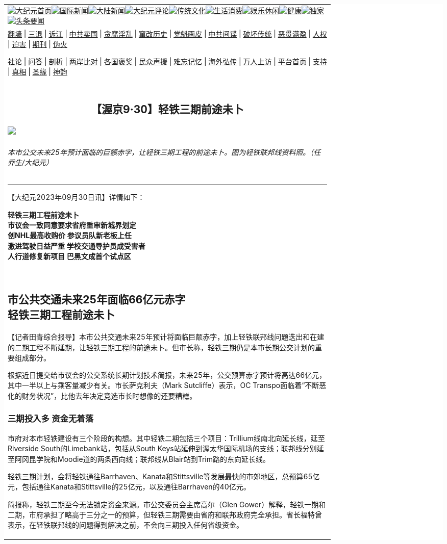 <a name="1" id="1" target="_blank"></a><span id="1"></span>
<table align=center border="0"><tr><td colspan="2" VALIGN=TOP><a href="https://github.com/1992513/djy/blob/master/gb/nf1351518.md#1"><img src="https://raw.githubusercontent.com/1992513/www/master/t/djy/1.jpg" title="大纪元首页" alt="大纪元首页"></a><a href="https://github.com/1992513/djy/blob/master/gb/n24hr.md#1"><img src="https://raw.githubusercontent.com/1992513/www/master/t/djy/3.jpg" title="国际新闻" alt="国际新闻"></a><a href="https://github.com/1992513/djy/blob/master/gb/nsc413.md#1"><img src="https://raw.githubusercontent.com/1992513/www/master/t/djy/4.jpg" title="大陆新闻" alt="大陆新闻"></a><a href="https://github.com/1992513/djy/blob/master/gb/news392.md#1"><img src="https://raw.githubusercontent.com/1992513/www/master/t/djy/5.jpg" title="大纪元评论" alt="大纪元评论"></a><a href="https://github.com/1992513/djy/blob/master/gb/news2007.md#1"><img src="https://raw.githubusercontent.com/1992513/www/master/t/djy/6.jpg" title="传统文化" alt="传统文化"></a><a href="https://github.com/1992513/djy/blob/master/gb/news2008.md#1"><img src="https://raw.githubusercontent.com/1992513/www/master/t/djy/7.jpg" title="生活消费" alt="生活消费"></a><a href="https://github.com/1992513/djy/blob/master/gb/ncyule.md#1"><img src="https://raw.githubusercontent.com/1992513/www/master/t/djy/8.jpg" title="娱乐休闲" alt="娱乐休闲"></a><a href="https://github.com/1992513/djy/blob/master/gb/nsc1002.md#1"><img src="https://raw.githubusercontent.com/1992513/www/master/t/djy/9.jpg" title="健康" alt="健康"></a><a href="https://github.com/1992513/djy/blob/master/gb/nf6092.md#1"><img src="https://raw.githubusercontent.com/1992513/www/master/t/djy/10a.jpg" title="独家" alt="独家"></a><a href="https://github.com/1992513/djy/blob/master/gb/nf4514.md#1"><img src="https://raw.githubusercontent.com/1992513/www/master/t/djy/12a.jpg" title="头条要闻" alt="头条要闻"></a></td></tr>
<tr><td colspan="2" VALIGN=TOP><a target="_blank" href="https://github.com/1992513/www/blob/master/README.md?zsrh#1">翻墙</a> | <a target="_blank" href="https://github.com/1992513/djy/blob/master/gb/nf5657.md#1">三退</a> | <a target="_blank" href="https://github.com/1992513/djy/blob/master/gb/nf6124.md#1">诉江</a> | <a target="_blank" href="https://github.com/1992513/djy/blob/master/gb/nf1176117.md#1">中共卖国</a> | <a target="_blank" href="https://github.com/1992513/djy/blob/master/gb/nf5773.md#1">贪腐淫乱</a> | <a target="_blank" href="https://github.com/1992513/djy/blob/master/gb/nf1176115.md#1">窜改历史</a> | <a target="_blank" href="https://github.com/1992513/djy/blob/master/gb/nf1176107.md#1">党魁画皮</a> | <a target="_blank" href="https://github.com/1992513/djy/blob/master/gb/nf1320400.md#1">中共间谍</a> | <a target="_blank" href="https://github.com/1992513/djy/blob/master/gb/nf1176114.md#1">破坏传统</a> | <a target="_blank" href="https://github.com/1992513/ntdtv/blob/master/gb/prog447_1.md#1">恶贯满盈</a> | <a target="_blank" href="https://github.com/1992513/djy/blob/master/gb/ncid278.md#1">人权</a> | <a target="_blank" href="https://github.com/1992513/djy/blob/master/gb/nf1176111.md#1">迫害</a> | <a target="_blank" href="https://gitlab.com/szzdlab/mh-qikan/blob/master/README.md#1">期刊</a> | <a target="_blank" href="https://github.com/1992513/djy/blob/master/gb/nf5562.md#1">伪火</a></p><p><a target="_blank" href="https://github.com/1992513/djy/blob/master/gb/9p.md#1">社论</a> | <a target="_blank" href="https://github.com/1992513/djy/blob/master/gb/nf4378.md#1">问答</a> | <a target="_blank" href="https://github.com/1992513/djy/blob/master/gb/nf5792.md#1">剖析</a> | <a target="_blank" href="https://github.com/1992513/djy/blob/master/gb/nf5735.md#1">两岸比对</a> | <a target="_blank" href="https://github.com/1992513/djy/blob/master/gb/nf6119.md#1">各国褒奖</a> | <a target="_blank" href="https://github.com/1992513/djy/blob/master/gb/nf6120.md#1">民众声援</a> | <a target="_blank" href="https://github.com/1992513/djy/blob/master/gb/nf1188594.md#1">难忘记忆</a> | <a target="_blank" href="https://github.com/1992513/djy/blob/master/gb/nf3180.md#1">海外弘传</a> | <a target="_blank" href="https://github.com/1992513/djy/blob/master/gb/nf5410.md#1">万人上访</a> | <a target="_blank" href="https://github.com/1992513/www/blob/master/README.md?zsrh#1">平台首页</a> | <a target="_blank" href="https://github.com/1992513/djy/blob/master/gb/nf4386.md#1">支持</a> | <a target="_blank" href="https://github.com/1992513/djy/blob/master/gb/nf4389.md#1">真相</a> | <a target="_blank" href="https://github.com/1992513/djy/blob/master/gb/nf5790.md#1">圣缘</a> | <a target="_blank" href="https://github.com/1992513/djy/blob/master/gb/nf4786.md#1">神韵</a></td></tr>
<tr><td VALIGN=TOP width="626"><h2 align=center>【渥京9·30】轻铁三期前途未卜</h2>
<img width="600" src="https://i.epochtimes.com/assets/uploads/2021/11/id13389470-light-rail-Jonathan-inside-600x400.jpg" />
<h6>本市公交未来25年预计面临的巨额赤字，让轻铁三期工程的前途未卜。图为轻铁联邦线资料照。（任乔生/大纪元）
</h6>
<hr>
<p>【大纪元2023年09月30日讯】详情如下：</p>
<p><strong><ahref="#_Toc202301">轻铁三期工程前途未卜</a></strong><br />
<strong><ahref="#_Toc202302">市议会一致同意要求省府重审新城界划定</a></strong><br />
<strong><ahref="#_Toc202303">创NHL最高收购价 参议员队新老板上任</a></strong><br />
<strong><ahref="#_Toc202304">激进驾驶日益严重 学校交通导护员成受害者</a></strong><br />
<strong><ahref="#_Toc202305">人行道修复新项目 巴黑文成首个试点区</a></strong></p>
<h2><a name="_Toc202301"></a><br />
市公共交通未来25年面临66亿元赤字<br />
轻铁三期工程前途未卜</h2>
<p>【记者田青综合报导】本市公共交通未来25年预计将面临巨额赤字，加上轻铁联邦线问题迭出和在建的二期工程不断延期，让轻铁三期工程的前途未卜。但市长称，轻铁三期仍是本市长期公交计划的重要组成部分。</p>
<p>根据近日提交给市议会的公交系统长期计划技术简报，未来25年，公交预算赤字预计将高达66亿元，其中一半以上与乘客量减少有关。市长萨克利夫（Mark Sutcliffe）表示，OC Transpo面临着“不断恶化的财务状况”，比他去年决定竞选市长时想像的还要糟糕。</p>
<h3>三期投入多 资金无着落</h3>
<p>市府对本市轻铁建设有三个阶段的构想。其中轻铁二期包括三个项目：Trillium线南北向延长线，延至Riverside South的Limebank站，包括从South Keys站延伸到渥太华国际机场的支线；联邦线分别延至阿冈昆学院和Moodie道的两条西向线；联邦线从Blair站到Trim路的东向延长线。</p>
<p>轻铁三期计划，会将轻铁通往Barrhaven、Kanata和Stittsville等发展最快的市郊地区，总预算65亿元，包括通往Kanata和Stittsville的25亿元，以及通往Barrhaven的40亿元。</p>
<p>简报称，轻铁三期至今无法锁定资金来源。市公交委员会主席高尔（Glen Gower）解释，轻铁一期和二期，市府承担了略高于三分之一的预算，但轻铁三期需要由省府和联邦政府完全承担。省长福特曾表示，在轻铁联邦线的问题得到解决之前，不会向三期投入任何省级资金。</p>